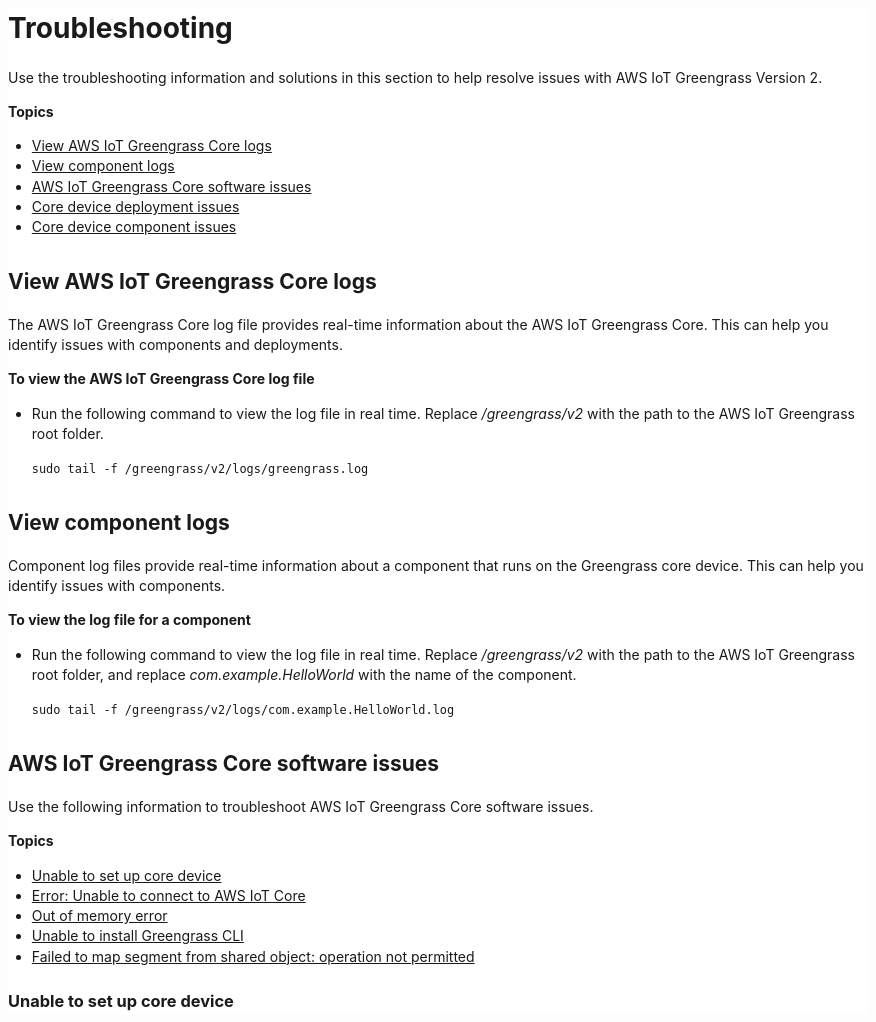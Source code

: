 # Troubleshooting<a name="troubleshooting"></a>

Use the troubleshooting information and solutions in this section to help resolve issues with AWS IoT Greengrass Version 2\.

**Topics**
+ [View AWS IoT Greengrass Core logs](#view-greengrass-core-logs)
+ [View component logs](#view-component-logs)
+ [AWS IoT Greengrass Core software issues](#greengrass-core-issues)
+ [Core device deployment issues](#greengrass-core-deployment-issues)
+ [Core device component issues](#greengrass-core-component-issues)

## View AWS IoT Greengrass Core logs<a name="view-greengrass-core-logs"></a>

The AWS IoT Greengrass Core log file provides real\-time information about the AWS IoT Greengrass Core\. This can help you identify issues with components and deployments\.

**To view the AWS IoT Greengrass Core log file**
+ Run the following command to view the log file in real time\. Replace */greengrass/v2* with the path to the AWS IoT Greengrass root folder\.

  ```
  sudo tail -f /greengrass/v2/logs/greengrass.log
  ```

## View component logs<a name="view-component-logs"></a>

Component log files provide real\-time information about a component that runs on the Greengrass core device\. This can help you identify issues with components\.

**To view the log file for a component**
+ Run the following command to view the log file in real time\. Replace */greengrass/v2* with the path to the AWS IoT Greengrass root folder, and replace *com\.example\.HelloWorld* with the name of the component\.

  ```
  sudo tail -f /greengrass/v2/logs/com.example.HelloWorld.log
  ```

## AWS IoT Greengrass Core software issues<a name="greengrass-core-issues"></a>

Use the following information to troubleshoot AWS IoT Greengrass Core software issues\. 

**Topics**
+ [Unable to set up core device](#unable-to-set-up-core-device)
+ [Error: Unable to connect to AWS IoT Core](#core-error-unable-to-connect-to-aws-iot)
+ [Out of memory error](#java-out-of-memory)
+ [Unable to install Greengrass CLI](#unable-to-install-greengrass-cli)
+ [Failed to map segment from shared object: operation not permitted](#unable-to-start-greengrass)

### Unable to set up core device<a name="unable-to-set-up-core-device"></a>
